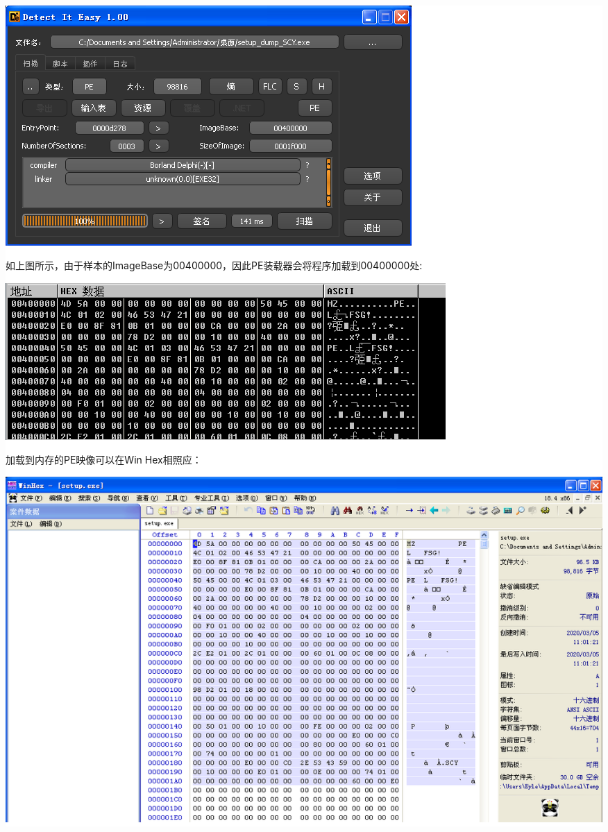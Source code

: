![1583377574244-9cf58dd5-554d-4e79-b5f9-185baac62fc3.png](./img/557519_sochjnA5LHEVTmKN/1583377574244-9cf58dd5-554d-4e79-b5f9-185baac62fc3-727025.png)

如上图所示，由于样本的ImageBase为00400000，因此PE装载器会将程序加载到00400000处:

![1583458688725-e574d748-520f-497b-8265-335331e5566b.png](./img/557519_sochjnA5LHEVTmKN/1583458688725-e574d748-520f-497b-8265-335331e5566b-996817.png)

加载到内存的PE映像可以在Win Hex相照应：

![1583459469360-463400ba-6af6-4a1d-9a41-51f3781e7c05.png](./img/557519_sochjnA5LHEVTmKN/1583459469360-463400ba-6af6-4a1d-9a41-51f3781e7c05-676516.png)
